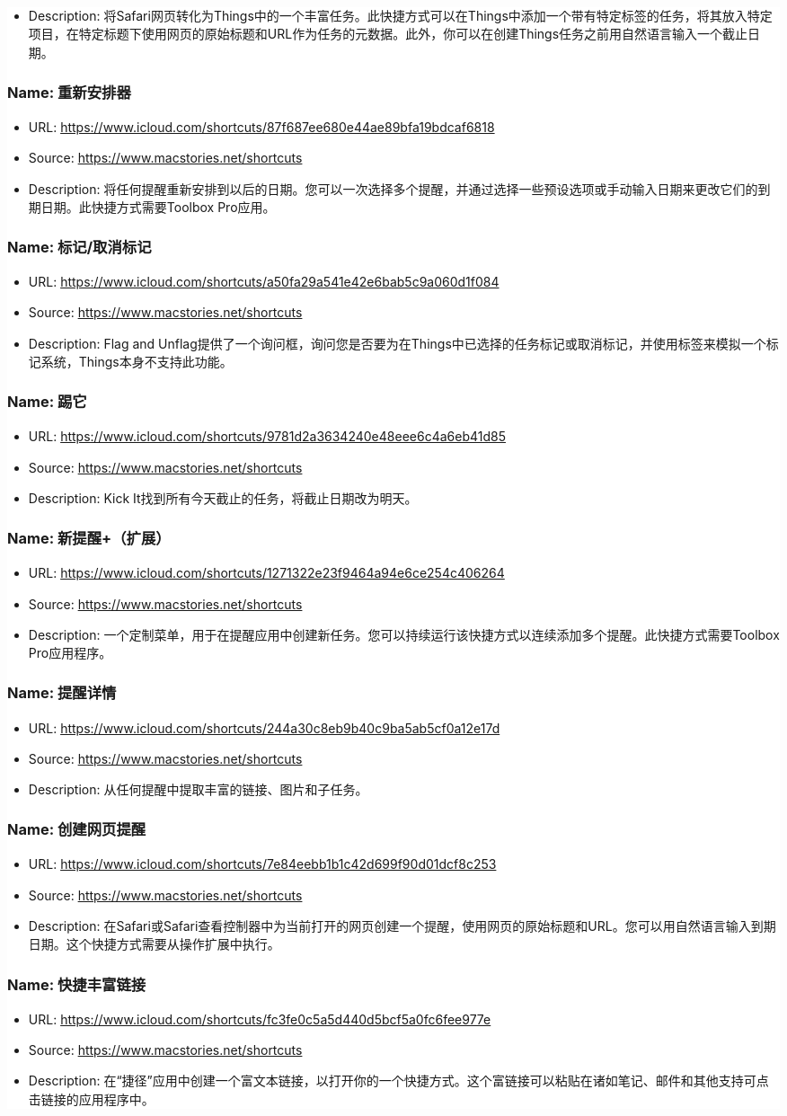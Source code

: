 - Description: 将Safari网页转化为Things中的一个丰富任务。此快捷方式可以在Things中添加一个带有特定标签的任务，将其放入特定项目，在特定标题下使用网页的原始标题和URL作为任务的元数据。此外，你可以在创建Things任务之前用自然语言输入一个截止日期。

### Name: 重新安排器

- URL: https://www.icloud.com/shortcuts/87f687ee680e44ae89bfa19bdcaf6818

- Source: https://www.macstories.net/shortcuts

- Description: 将任何提醒重新安排到以后的日期。您可以一次选择多个提醒，并通过选择一些预设选项或手动输入日期来更改它们的到期日期。此快捷方式需要Toolbox Pro应用。

### Name: 标记/取消标记

- URL: https://www.icloud.com/shortcuts/a50fa29a541e42e6bab5c9a060d1f084

- Source: https://www.macstories.net/shortcuts

- Description: Flag and Unflag提供了一个询问框，询问您是否要为在Things中已选择的任务标记或取消标记，并使用标签来模拟一个标记系统，Things本身不支持此功能。

### Name: 踢它

- URL: https://www.icloud.com/shortcuts/9781d2a3634240e48eee6c4a6eb41d85

- Source: https://www.macstories.net/shortcuts

- Description: Kick It找到所有今天截止的任务，将截止日期改为明天。

### Name: 新提醒+（扩展）

- URL: https://www.icloud.com/shortcuts/1271322e23f9464a94e6ce254c406264

- Source: https://www.macstories.net/shortcuts

- Description: 一个定制菜单，用于在提醒应用中创建新任务。您可以持续运行该快捷方式以连续添加多个提醒。此快捷方式需要Toolbox Pro应用程序。

### Name: 提醒详情

- URL: https://www.icloud.com/shortcuts/244a30c8eb9b40c9ba5ab5cf0a12e17d

- Source: https://www.macstories.net/shortcuts

- Description: 从任何提醒中提取丰富的链接、图片和子任务。

### Name: 创建网页提醒

- URL: https://www.icloud.com/shortcuts/7e84eebb1b1c42d699f90d01dcf8c253

- Source: https://www.macstories.net/shortcuts

- Description: 在Safari或Safari查看控制器中为当前打开的网页创建一个提醒，使用网页的原始标题和URL。您可以用自然语言输入到期日期。这个快捷方式需要从操作扩展中执行。

### Name: 快捷丰富链接

- URL: https://www.icloud.com/shortcuts/fc3fe0c5a5d440d5bcf5a0fc6fee977e

- Source: https://www.macstories.net/shortcuts

- Description: 在“捷径”应用中创建一个富文本链接，以打开你的一个快捷方式。这个富链接可以粘贴在诸如笔记、邮件和其他支持可点击链接的应用程序中。
